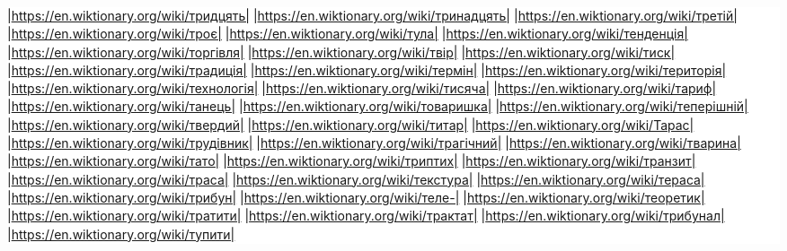 |https://en.wiktionary.org/wiki/тридцять|
|https://en.wiktionary.org/wiki/тринадцять|
|https://en.wiktionary.org/wiki/третій|
|https://en.wiktionary.org/wiki/троє|
|https://en.wiktionary.org/wiki/тула|
|https://en.wiktionary.org/wiki/тенденція|
|https://en.wiktionary.org/wiki/торгівля|
|https://en.wiktionary.org/wiki/твір|
|https://en.wiktionary.org/wiki/тиск|
|https://en.wiktionary.org/wiki/традиція|
|https://en.wiktionary.org/wiki/термін|
|https://en.wiktionary.org/wiki/територія|
|https://en.wiktionary.org/wiki/технологія|
|https://en.wiktionary.org/wiki/тисяча|
|https://en.wiktionary.org/wiki/тариф|
|https://en.wiktionary.org/wiki/танець|
|https://en.wiktionary.org/wiki/товаришка|
|https://en.wiktionary.org/wiki/теперішній|
|https://en.wiktionary.org/wiki/твердий|
|https://en.wiktionary.org/wiki/титар|
|https://en.wiktionary.org/wiki/Тарас|
|https://en.wiktionary.org/wiki/трудівник|
|https://en.wiktionary.org/wiki/трагічний|
|https://en.wiktionary.org/wiki/тварина|
|https://en.wiktionary.org/wiki/тато|
|https://en.wiktionary.org/wiki/триптих|
|https://en.wiktionary.org/wiki/транзит|
|https://en.wiktionary.org/wiki/траса|
|https://en.wiktionary.org/wiki/текстура|
|https://en.wiktionary.org/wiki/тераса|
|https://en.wiktionary.org/wiki/трибун|
|https://en.wiktionary.org/wiki/теле-|
|https://en.wiktionary.org/wiki/теоретик|
|https://en.wiktionary.org/wiki/тратити|
|https://en.wiktionary.org/wiki/трактат|
|https://en.wiktionary.org/wiki/трибунал|
|https://en.wiktionary.org/wiki/тупити|